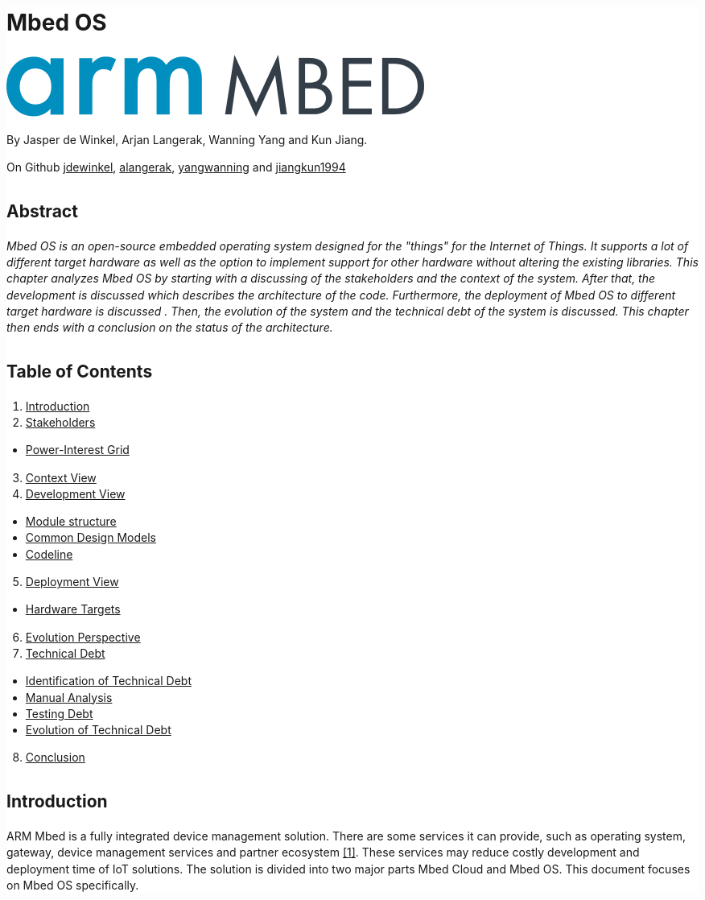 # Mbed OS
![ARM Mbed logo](figures/ArmMbedLogo.svg.png)

By Jasper de Winkel, Arjan Langerak, Wanning Yang and Kun Jiang.

On Github [jdewinkel](https://github.com/jdewinkel),
[alangerak](https://github.com/alangerak),
[yangwanning](https://github.com/yangwanning) and [jiangkun1994](https://github.com/jiangkun1994)

## Abstract

*Mbed OS is an open-source embedded operating system designed for the "things" for the Internet of Things.
It supports a lot of different target hardware as well as the option to implement support for other
hardware without altering the existing libraries.
This chapter analyzes Mbed OS by starting with a discussing of the stakeholders and the context of the system.
After that, the development is discussed which describes the architecture of the code. Furthermore,
the deployment of Mbed OS to different target hardware is discussed . Then, the evolution of the system and the technical debt of the system is discussed. This chapter then ends with a conclusion on the status of the architecture.*

## Table of Contents

1. [Introduction](#Introduction)
2. [Stakeholders](#Stakeholders)
  * [Power-Interest Grid](#Power-Interest-Grid)
3. [Context View](#Context-View)
4. [Development View](#Development-View)
  * [Module structure](#Module-structure)
  * [Common Design Models](#Common-Design-Models)
  * [Codeline](#Codeline)
5. [Deployment View](#Deployment-View)
  * [Hardware Targets](#Hardware-Targets)
6. [Evolution Perspective](#Evolution-Perspective)
7. [Technical Debt](#Technical-Debt)
  * [Identification of Technical Debt](#Identification-of-Technical-Debt)
  * [Manual Analysis](#Manual-Analysis)
  * [Testing Debt](#Testing-Debt)
  * [Evolution of Technical Debt](#Evolution-of-Technical-Debt)
8. [Conclusion](#Conclusion)


## Introduction

ARM Mbed is a fully integrated device management solution. There are some services it can provide, such as operating system, gateway, device management services and partner ecosystem [[1]](#ref1). These services may reduce costly development and deployment time of IoT solutions. The solution is divided into two major parts Mbed Cloud and Mbed OS. This document focuses on Mbed OS specifically.


[mbed-coveralls-tools]: https://coveralls.io/github/ARMmbed/mbed-os?branch=master
[mbed-coveralls-tools-svg]: https://coveralls.io/repos/github/ARMmbed/mbed-os/badge.svg?branch=master